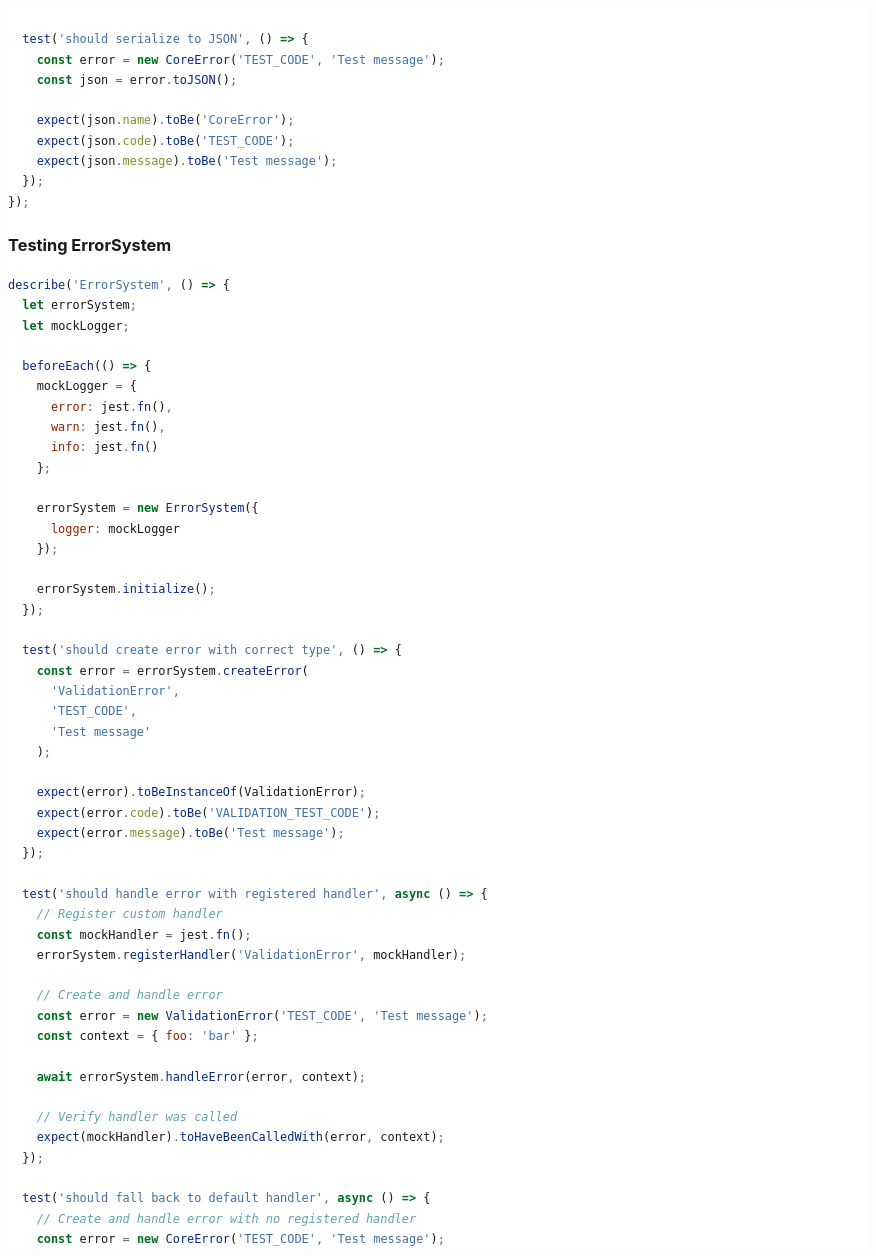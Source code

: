 ```javascript
  
  test('should serialize to JSON', () => {
    const error = new CoreError('TEST_CODE', 'Test message');
    const json = error.toJSON();
    
    expect(json.name).toBe('CoreError');
    expect(json.code).toBe('TEST_CODE');
    expect(json.message).toBe('Test message');
  });
});
```

### Testing ErrorSystem

```javascript
describe('ErrorSystem', () => {
  let errorSystem;
  let mockLogger;
  
  beforeEach(() => {
    mockLogger = {
      error: jest.fn(),
      warn: jest.fn(),
      info: jest.fn()
    };
    
    errorSystem = new ErrorSystem({
      logger: mockLogger
    });
    
    errorSystem.initialize();
  });
  
  test('should create error with correct type', () => {
    const error = errorSystem.createError(
      'ValidationError',
      'TEST_CODE',
      'Test message'
    );
    
    expect(error).toBeInstanceOf(ValidationError);
    expect(error.code).toBe('VALIDATION_TEST_CODE');
    expect(error.message).toBe('Test message');
  });
  
  test('should handle error with registered handler', async () => {
    // Register custom handler
    const mockHandler = jest.fn();
    errorSystem.registerHandler('ValidationError', mockHandler);
    
    // Create and handle error
    const error = new ValidationError('TEST_CODE', 'Test message');
    const context = { foo: 'bar' };
    
    await errorSystem.handleError(error, context);
    
    // Verify handler was called
    expect(mockHandler).toHaveBeenCalledWith(error, context);
  });
  
  test('should fall back to default handler', async () => {
    // Create and handle error with no registered handler
    const error = new CoreError('TEST_CODE', 'Test message');
```